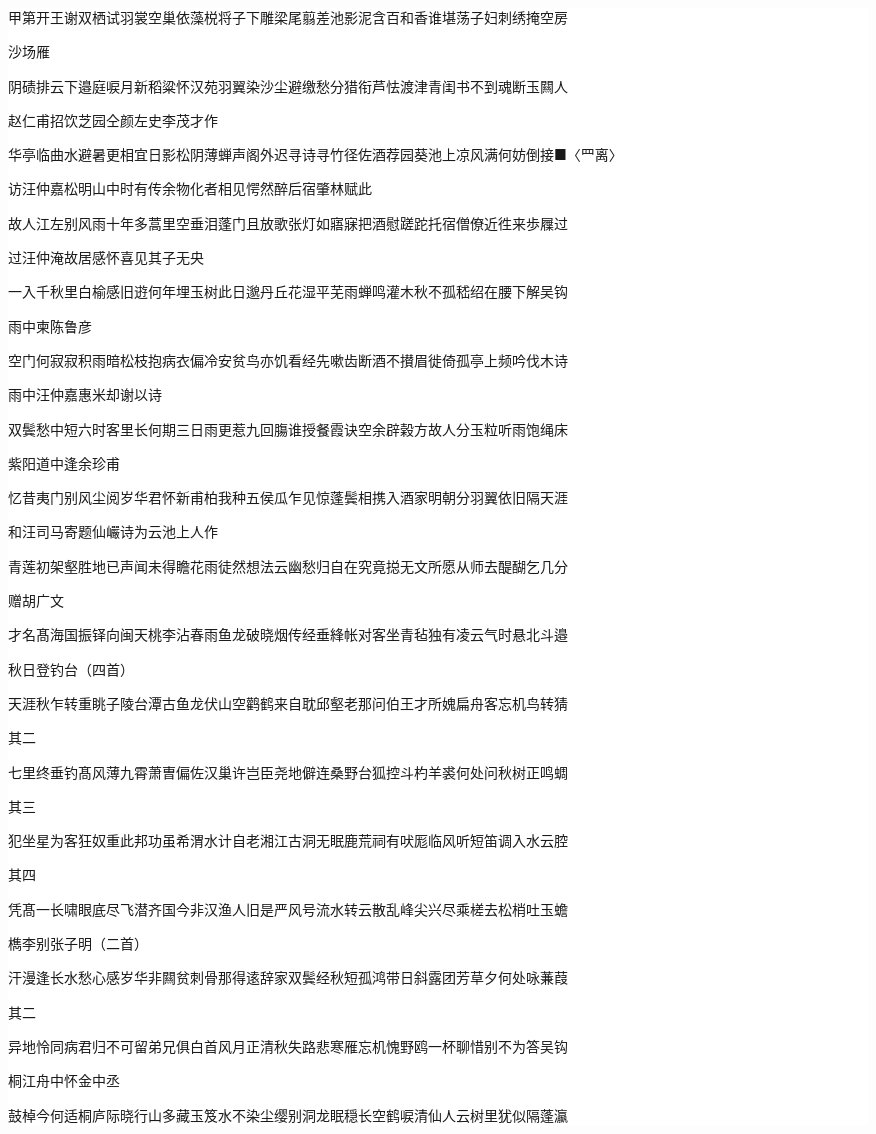 甲第开王谢双栖试羽裳空巢依藻棁将子下雕梁尾翦差池影泥含百和香谁堪荡子妇刺绣掩空房  

沙场雁  

阴碛排云下邉庭唳月新稻粱怀汉苑羽翼染沙尘避缴愁分猎衔芦怯渡津青闺书不到魂断玉闗人  

赵仁甫招饮芝园仝颜左史李茂才作  

华亭临曲水避暑更相宜日影松阴薄蝉声阁外迟寻诗寻竹径佐酒荐园葵池上凉风满何妨倒接■〈罒离〉  

访汪仲嘉松明山中时有传余物化者相见愕然醉后宿肇林赋此  

故人江左别风雨十年多蒿里空垂泪蓬门且放歌张灯如寤寐把酒慰蹉跎托宿僧僚近徃来歩屧过  

过汪仲淹故居感怀喜见其子无央  

一入千秋里白榆感旧逰何年埋玉树此日邈丹丘花湿平芜雨蝉鸣灌木秋不孤嵇绍在腰下解吴钩  

雨中柬陈鲁彦  

空门何寂寂积雨暗松枝抱病衣偏冷安贫鸟亦饥看经先嗽齿断酒不攅眉徙倚孤亭上频吟伐木诗  

雨中汪仲嘉惠米却谢以诗  

双鬓愁中短六时客里长何期三日雨更惹九回膓谁授餐霞诀空余辟榖方故人分玉粒听雨饱绳床  

紫阳道中逢余珍甫  

忆昔夷门别风尘阅岁华君怀新甫柏我种五侯瓜乍见惊蓬鬓相携入酒家明朝分羽翼依旧隔天涯  

和汪司马寄题仙巗诗为云池上人作  

青莲初架壑胜地已声闻未得瞻花雨徒然想法云幽愁归自在究竟搃无文所愿从师去醍醐乞几分  

赠胡广文  

才名髙海国振铎向闽天桃李沾春雨鱼龙破晓烟传经垂綘帐对客坐青毡独有凌云气时悬北斗邉  

秋日登钓台（四首）  

天涯秋乍转重眺子陵台潭古鱼龙伏山空鹳鹤来自耽邱壑老那问伯王才所媿扁舟客忘机鸟转猜  

其二  

七里终垂钓髙风薄九霄萧曺偏佐汉巢许岂臣尧地僻连桑野台狐控斗杓羊裘何处问秋树正鸣蜩  

其三  

犯坐星为客狂奴重此邦功虽希渭水计自老湘江古洞无眠鹿荒祠有吠厖临风听短笛调入水云腔  

其四  

凭髙一长啸眼底尽飞潜齐国今非汉渔人旧是严风号流水转云散乱峰尖兴尽乘槎去松梢吐玉蟾  

檇李别张子明（二首）  

汗漫逢长水愁心感岁华非闗贫刺骨那得逺辞家双鬓经秋短孤鸿带日斜露团芳草夕何处咏蒹葭  

其二  

异地怜同病君归不可留弟兄俱白首风月正清秋失路悲寒雁忘机愧野鸥一杯聊惜别不为答吴钩  

桐江舟中怀金中丞  

鼓棹今何适桐庐际晓行山多藏玉笈水不染尘缨别洞龙眠穏长空鹤唳清仙人云树里犹似隔蓬瀛  
